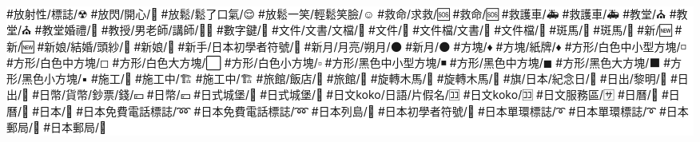 #放射性/標誌/☢
#放閃/開心/💖
#放鬆/鬆了口氣/😌
#放鬆一笑/輕鬆笑臉/☺
#救命/求救/🆘
#救命/🆘
#救護車/🚑
#救護車/🚑
#教堂/⛪
#教堂/⛪
#教堂婚禮/💒
#教授/男老師/講師/👨‍🏫
#數字鍵/🔢
#文件/文書/文檔/📄
#文件/📄
#文件檔/文書/📃
#文件檔/📃
#斑馬/🦓
#斑馬/🦓
#新/🆕
#新/🆕
#新娘/結婚/頭紗/👰
#新娘/👰
#新手/日本初學者符號/🔰
#新月/月亮/朔月/🌑
#新月/🌑
#方塊/♦
#方塊/紙牌/♦
#方形/白色中小型方塊/◽
#方形/白色中方塊/◻
#方形/白色大方塊/⬜
#方形/白色小方塊/▫
#方形/黑色中小型方塊/◾
#方形/黑色中方塊/◼
#方形/黑色大方塊/⬛
#方形/黑色小方塊/▪
#施工/🚧
#施工中/🏗
#施工中/🏗
#旅館/飯店/🏨
#旅館/🏨
#旋轉木馬/🎠
#旋轉木馬/🎠
#旗/日本/紀念日/🎌
#日出/黎明/🌄
#日出/🌄
#日幣/貨幣/鈔票/錢/💴
#日幣/💴
#日式城堡/🏯
#日式城堡/🏯
#日文koko/日語/片假名/🈁
#日文koko/🈁
#日文服務區/🈂
#日曆/📆
#日曆/📆
#日本/🗾
#日本免費電話標誌/➿
#日本免費電話標誌/➿
#日本列島/🗾
#日本初學者符號/🔰
#日本單環標誌/➰
#日本單環標誌/➰
#日本郵局/🏣
#日本郵局/🏣